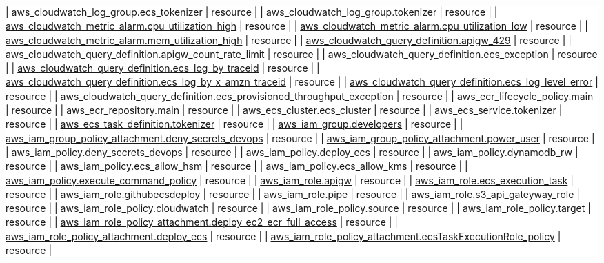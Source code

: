 | [aws_cloudwatch_log_group.ecs_tokenizer](https://registry.terraform.io/providers/hashicorp/aws/5.0.0/docs/resources/cloudwatch_log_group) | resource |
| [aws_cloudwatch_log_group.tokenizer](https://registry.terraform.io/providers/hashicorp/aws/5.0.0/docs/resources/cloudwatch_log_group) | resource |
| [aws_cloudwatch_metric_alarm.cpu_utilization_high](https://registry.terraform.io/providers/hashicorp/aws/5.0.0/docs/resources/cloudwatch_metric_alarm) | resource |
| [aws_cloudwatch_metric_alarm.cpu_utilization_low](https://registry.terraform.io/providers/hashicorp/aws/5.0.0/docs/resources/cloudwatch_metric_alarm) | resource |
| [aws_cloudwatch_metric_alarm.mem_utilization_high](https://registry.terraform.io/providers/hashicorp/aws/5.0.0/docs/resources/cloudwatch_metric_alarm) | resource |
| [aws_cloudwatch_query_definition.apigw_429](https://registry.terraform.io/providers/hashicorp/aws/5.0.0/docs/resources/cloudwatch_query_definition) | resource |
| [aws_cloudwatch_query_definition.apigw_count_rate_limit](https://registry.terraform.io/providers/hashicorp/aws/5.0.0/docs/resources/cloudwatch_query_definition) | resource |
| [aws_cloudwatch_query_definition.ecs_exception](https://registry.terraform.io/providers/hashicorp/aws/5.0.0/docs/resources/cloudwatch_query_definition) | resource |
| [aws_cloudwatch_query_definition.ecs_log_by_traceid](https://registry.terraform.io/providers/hashicorp/aws/5.0.0/docs/resources/cloudwatch_query_definition) | resource |
| [aws_cloudwatch_query_definition.ecs_log_by_x_amzn_traceid](https://registry.terraform.io/providers/hashicorp/aws/5.0.0/docs/resources/cloudwatch_query_definition) | resource |
| [aws_cloudwatch_query_definition.ecs_log_level_error](https://registry.terraform.io/providers/hashicorp/aws/5.0.0/docs/resources/cloudwatch_query_definition) | resource |
| [aws_cloudwatch_query_definition.ecs_provisioned_throughput_exception](https://registry.terraform.io/providers/hashicorp/aws/5.0.0/docs/resources/cloudwatch_query_definition) | resource |
| [aws_ecr_lifecycle_policy.main](https://registry.terraform.io/providers/hashicorp/aws/5.0.0/docs/resources/ecr_lifecycle_policy) | resource |
| [aws_ecr_repository.main](https://registry.terraform.io/providers/hashicorp/aws/5.0.0/docs/resources/ecr_repository) | resource |
| [aws_ecs_cluster.ecs_cluster](https://registry.terraform.io/providers/hashicorp/aws/5.0.0/docs/resources/ecs_cluster) | resource |
| [aws_ecs_service.tokenizer](https://registry.terraform.io/providers/hashicorp/aws/5.0.0/docs/resources/ecs_service) | resource |
| [aws_ecs_task_definition.tokenizer](https://registry.terraform.io/providers/hashicorp/aws/5.0.0/docs/resources/ecs_task_definition) | resource |
| [aws_iam_group.developers](https://registry.terraform.io/providers/hashicorp/aws/5.0.0/docs/resources/iam_group) | resource |
| [aws_iam_group_policy_attachment.deny_secrets_devops](https://registry.terraform.io/providers/hashicorp/aws/5.0.0/docs/resources/iam_group_policy_attachment) | resource |
| [aws_iam_group_policy_attachment.power_user](https://registry.terraform.io/providers/hashicorp/aws/5.0.0/docs/resources/iam_group_policy_attachment) | resource |
| [aws_iam_policy.deny_secrets_devops](https://registry.terraform.io/providers/hashicorp/aws/5.0.0/docs/resources/iam_policy) | resource |
| [aws_iam_policy.deploy_ecs](https://registry.terraform.io/providers/hashicorp/aws/5.0.0/docs/resources/iam_policy) | resource |
| [aws_iam_policy.dynamodb_rw](https://registry.terraform.io/providers/hashicorp/aws/5.0.0/docs/resources/iam_policy) | resource |
| [aws_iam_policy.ecs_allow_hsm](https://registry.terraform.io/providers/hashicorp/aws/5.0.0/docs/resources/iam_policy) | resource |
| [aws_iam_policy.ecs_allow_kms](https://registry.terraform.io/providers/hashicorp/aws/5.0.0/docs/resources/iam_policy) | resource |
| [aws_iam_policy.execute_command_policy](https://registry.terraform.io/providers/hashicorp/aws/5.0.0/docs/resources/iam_policy) | resource |
| [aws_iam_role.apigw](https://registry.terraform.io/providers/hashicorp/aws/5.0.0/docs/resources/iam_role) | resource |
| [aws_iam_role.ecs_execution_task](https://registry.terraform.io/providers/hashicorp/aws/5.0.0/docs/resources/iam_role) | resource |
| [aws_iam_role.githubecsdeploy](https://registry.terraform.io/providers/hashicorp/aws/5.0.0/docs/resources/iam_role) | resource |
| [aws_iam_role.pipe](https://registry.terraform.io/providers/hashicorp/aws/5.0.0/docs/resources/iam_role) | resource |
| [aws_iam_role.s3_api_gateyway_role](https://registry.terraform.io/providers/hashicorp/aws/5.0.0/docs/resources/iam_role) | resource |
| [aws_iam_role_policy.cloudwatch](https://registry.terraform.io/providers/hashicorp/aws/5.0.0/docs/resources/iam_role_policy) | resource |
| [aws_iam_role_policy.source](https://registry.terraform.io/providers/hashicorp/aws/5.0.0/docs/resources/iam_role_policy) | resource |
| [aws_iam_role_policy.target](https://registry.terraform.io/providers/hashicorp/aws/5.0.0/docs/resources/iam_role_policy) | resource |
| [aws_iam_role_policy_attachment.deploy_ec2_ecr_full_access](https://registry.terraform.io/providers/hashicorp/aws/5.0.0/docs/resources/iam_role_policy_attachment) | resource |
| [aws_iam_role_policy_attachment.deploy_ecs](https://registry.terraform.io/providers/hashicorp/aws/5.0.0/docs/resources/iam_role_policy_attachment) | resource |
| [aws_iam_role_policy_attachment.ecsTaskExecutionRole_policy](https://registry.terraform.io/providers/hashicorp/aws/5.0.0/docs/resources/iam_role_policy_attachment) | resource |
